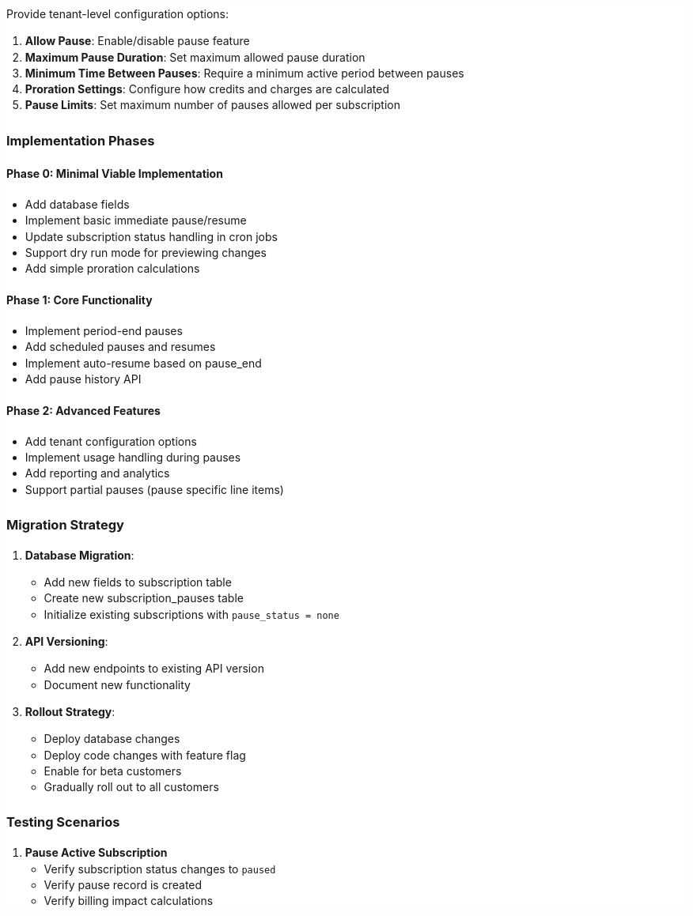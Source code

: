 Provide tenant-level configuration options:

1. **Allow Pause**: Enable/disable pause feature
2. **Maximum Pause Duration**: Set maximum allowed pause duration
3. **Minimum Time Between Pauses**: Require a minimum active period between pauses
4. **Proration Settings**: Configure how credits and charges are calculated
5. **Pause Limits**: Set maximum number of pauses allowed per subscription

### Implementation Phases

#### Phase 0: Minimal Viable Implementation
- Add database fields
- Implement basic immediate pause/resume
- Update subscription status handling in cron jobs
- Support dry run mode for previewing changes
- Add simple proration calculations

#### Phase 1: Core Functionality
- Implement period-end pauses
- Add scheduled pauses and resumes
- Implement auto-resume based on pause_end
- Add pause history API

#### Phase 2: Advanced Features
- Add tenant configuration options
- Implement usage handling during pauses
- Add reporting and analytics
- Support partial pauses (pause specific line items)

### Migration Strategy

1. **Database Migration**:
   - Add new fields to subscription table
   - Create new subscription_pauses table
   - Initialize existing subscriptions with `pause_status = none`

2. **API Versioning**:
   - Add new endpoints to existing API version
   - Document new functionality

3. **Rollout Strategy**:
   - Deploy database changes
   - Deploy code changes with feature flag
   - Enable for beta customers
   - Gradually roll out to all customers

### Testing Scenarios

1. **Pause Active Subscription**
   - Verify subscription status changes to `paused`
   - Verify pause record is created
   - Verify billing impact calculations
